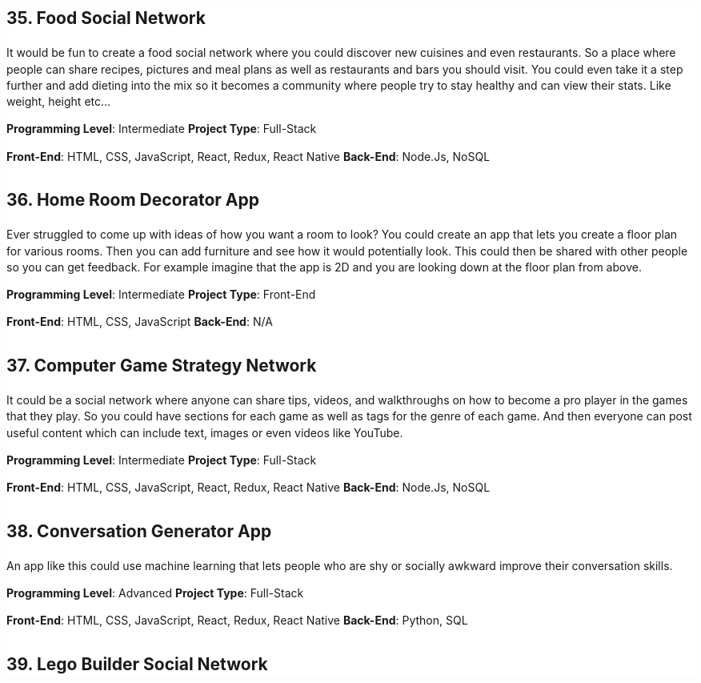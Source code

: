 ## 35. Food Social Network

It would be fun to create a food social network where you could discover new cuisines and even restaurants. So a place where people can share recipes, pictures and meal plans as well as restaurants and bars you should visit. You could even take it a step further and add dieting into the mix so it becomes a community where people try to stay healthy and can view their stats. Like weight, height etc...

**Programming Level**: Intermediate
**Project Type**: Full-Stack

**Front-End**: HTML, CSS, JavaScript, React, Redux, React Native
**Back-End**: Node.Js, NoSQL

## 36. Home Room Decorator App

Ever struggled to come up with ideas of how you want a room to look? You could create an app that lets you create a floor plan for various rooms. Then you can add furniture and see how it would potentially look. This could then be shared with other people so you can get feedback. For example imagine that the app is 2D and you are looking down at the floor plan from above.

**Programming Level**: Intermediate
**Project Type**: Front-End

**Front-End**: HTML, CSS, JavaScript
**Back-End**: N/A

## 37. Computer Game Strategy Network

It could be a social network where anyone can share tips, videos, and walkthroughs on how to become a pro player in the games that they play. So you could have sections for each game as well as tags for the genre of each game. And then everyone can post useful content which can include text, images or even videos like YouTube.

**Programming Level**: Intermediate
**Project Type**: Full-Stack

**Front-End**: HTML, CSS, JavaScript, React, Redux, React Native
**Back-End**: Node.Js, NoSQL

## 38. Conversation Generator App

An app like this could use machine learning that lets people who are shy or socially awkward improve their conversation skills.

**Programming Level**: Advanced
**Project Type**: Full-Stack

**Front-End**: HTML, CSS, JavaScript, React, Redux, React Native
**Back-End**: Python, SQL

## 39. Lego Builder Social Network
